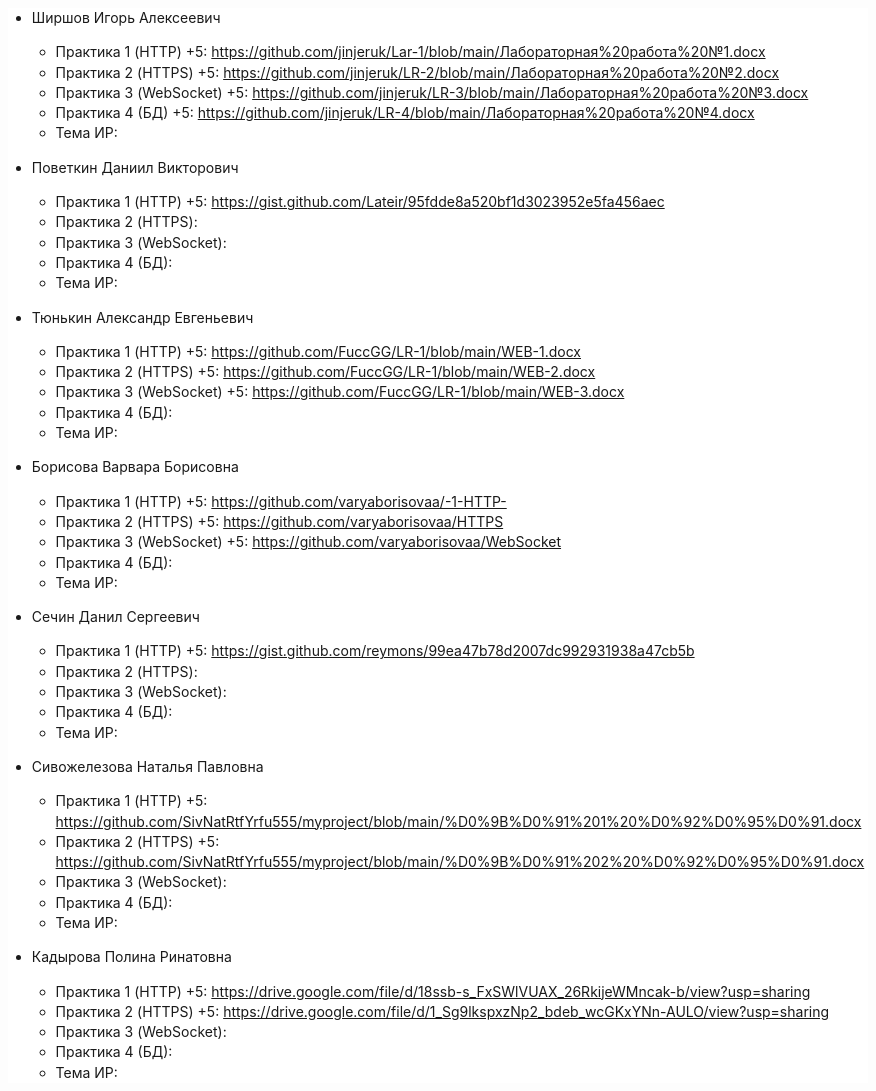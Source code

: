 - Ширшов Игорь Алексеевич
  - Практика 1 (HTTP) +5: https://github.com/jinjeruk/Lar-1/blob/main/Лабораторная%20работа%20№1.docx  
  - Практика 2 (HTTPS) +5: https://github.com/jinjeruk/LR-2/blob/main/Лабораторная%20работа%20№2.docx
  - Практика 3 (WebSocket) +5: https://github.com/jinjeruk/LR-3/blob/main/Лабораторная%20работа%20№3.docx
  - Практика 4 (БД) +5: https://github.com/jinjeruk/LR-4/blob/main/Лабораторная%20работа%20№4.docx
  - Тема ИР:
  
- Поветкин Даниил Викторович
  - Практика 1 (HTTP) +5: https://gist.github.com/Lateir/95fdde8a520bf1d3023952e5fa456aec
  - Практика 2 (HTTPS):
  - Практика 3 (WebSocket):
  - Практика 4 (БД):
  - Тема ИР:
  
- Тюнькин Александр Евгеньевич
  - Практика 1 (HTTP) +5: https://github.com/FuccGG/LR-1/blob/main/WEB-1.docx 
  - Практика 2 (HTTPS) +5: https://github.com/FuccGG/LR-1/blob/main/WEB-2.docx
  - Практика 3 (WebSocket) +5: https://github.com/FuccGG/LR-1/blob/main/WEB-3.docx
  - Практика 4 (БД):
  - Тема ИР:

- Борисова Варвара Борисовна
  - Практика 1 (HTTP) +5: https://github.com/varyaborisovaa/-1-HTTP-
  - Практика 2 (HTTPS) +5: https://github.com/varyaborisovaa/HTTPS
  - Практика 3 (WebSocket) +5: https://github.com/varyaborisovaa/WebSocket
  - Практика 4 (БД):
  - Тема ИР:

- Сечин Данил Сергеевич
  - Практика 1 (HTTP) +5: https://gist.github.com/reymons/99ea47b78d2007dc992931938a47cb5b
  - Практика 2 (HTTPS):
  - Практика 3 (WebSocket):
  - Практика 4 (БД):
  - Тема ИР:

- Сивожелезова Наталья Павловна
  - Практика 1 (HTTP) +5: https://github.com/SivNatRtfYrfu555/myproject/blob/main/%D0%9B%D0%91%201%20%D0%92%D0%95%D0%91.docx
  - Практика 2 (HTTPS) +5: https://github.com/SivNatRtfYrfu555/myproject/blob/main/%D0%9B%D0%91%202%20%D0%92%D0%95%D0%91.docx
  - Практика 3 (WebSocket):
  - Практика 4 (БД):
  - Тема ИР: 

- Кадырова Полина Ринатовна
  - Практика 1 (HTTP) +5:  https://drive.google.com/file/d/18ssb-s_FxSWlVUAX_26RkijeWMncak-b/view?usp=sharing
  - Практика 2 (HTTPS) +5: https://drive.google.com/file/d/1_Sg9lkspxzNp2_bdeb_wcGKxYNn-AULO/view?usp=sharing
  - Практика 3 (WebSocket):
  - Практика 4 (БД):
  - Тема  ИР:
  